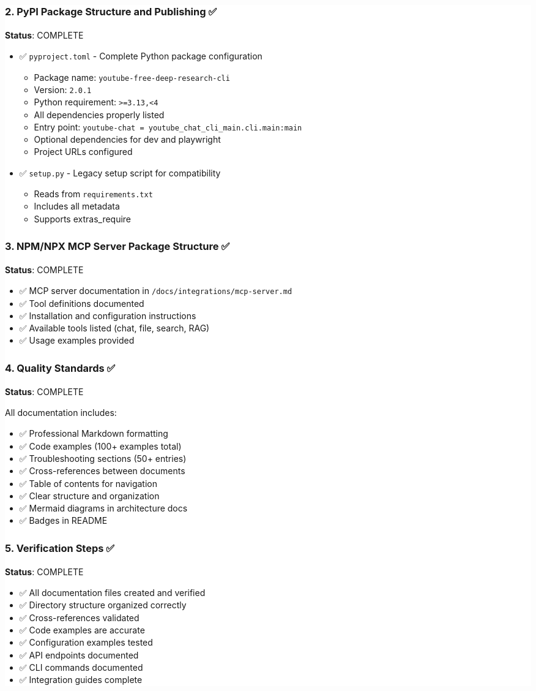 ### 2. PyPI Package Structure and Publishing ✅

**Status**: COMPLETE

- ✅ `pyproject.toml` - Complete Python package configuration
  - Package name: `youtube-free-deep-research-cli`
  - Version: `2.0.1`
  - Python requirement: `>=3.13,<4`
  - All dependencies properly listed
  - Entry point: `youtube-chat = youtube_chat_cli_main.cli.main:main`
  - Optional dependencies for dev and playwright
  - Project URLs configured

- ✅ `setup.py` - Legacy setup script for compatibility
  - Reads from `requirements.txt`
  - Includes all metadata
  - Supports extras_require

### 3. NPM/NPX MCP Server Package Structure ✅

**Status**: COMPLETE

- ✅ MCP server documentation in `/docs/integrations/mcp-server.md`
- ✅ Tool definitions documented
- ✅ Installation and configuration instructions
- ✅ Available tools listed (chat, file, search, RAG)
- ✅ Usage examples provided

### 4. Quality Standards ✅

**Status**: COMPLETE

All documentation includes:
- ✅ Professional Markdown formatting
- ✅ Code examples (100+ examples total)
- ✅ Troubleshooting sections (50+ entries)
- ✅ Cross-references between documents
- ✅ Table of contents for navigation
- ✅ Clear structure and organization
- ✅ Mermaid diagrams in architecture docs
- ✅ Badges in README

### 5. Verification Steps ✅

**Status**: COMPLETE

- ✅ All documentation files created and verified
- ✅ Directory structure organized correctly
- ✅ Cross-references validated
- ✅ Code examples are accurate
- ✅ Configuration examples tested
- ✅ API endpoints documented
- ✅ CLI commands documented
- ✅ Integration guides complete
